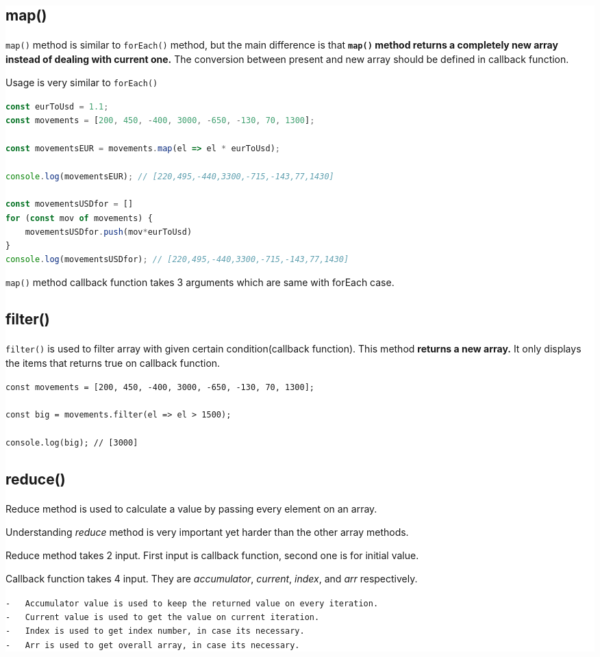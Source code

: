```js
```

## map()

`map()` method is similar to `forEach()` method, but the main difference is that **`map()` method returns a completely new array instead of dealing with current one.** The conversion between present and new array should be defined in callback function.

Usage is very similar to `forEach()`

```js
const eurToUsd = 1.1;
const movements = [200, 450, -400, 3000, -650, -130, 70, 1300];

const movementsEUR = movements.map(el => el * eurToUsd);

console.log(movementsEUR); // [220,495,-440,3300,-715,-143,77,1430]

const movementsUSDfor = []
for (const mov of movements) {
	movementsUSDfor.push(mov*eurToUsd)
}
console.log(movementsUSDfor); // [220,495,-440,3300,-715,-143,77,1430]
```

`map()` method callback function takes 3 arguments which are same with forEach case.

## filter()

`filter()` is used to filter array with given certain condition(callback function). This method **returns a new array.** It only displays the items that returns true on callback function.

```
const movements = [200, 450, -400, 3000, -650, -130, 70, 1300];

const big = movements.filter(el => el > 1500);

console.log(big); // [3000]
```

## reduce()

Reduce method is used to calculate a value by passing every element on an array.

Understanding *reduce* method is very important yet harder than the other array methods.

Reduce method takes 2 input. First input is callback function, second one is for initial value.

Callback function takes 4 input. They are *accumulator*, *current*, *index*, and *arr* respectively.

	-	Accumulator value is used to keep the returned value on every iteration.
	-	Current value is used to get the value on current iteration.
	-	Index is used to get index number, in case its necessary.
	-	Arr is used to get overall array, in case its necessary.

